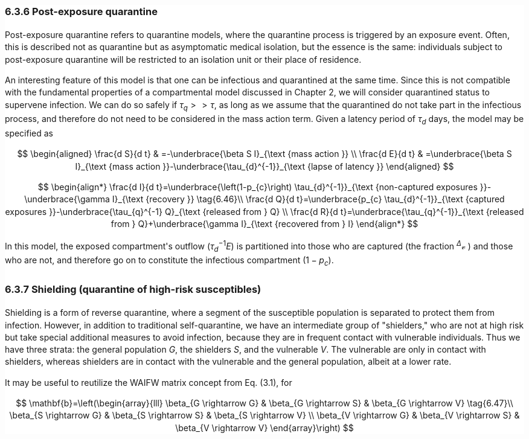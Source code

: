 ### 6.3.6 Post-exposure quarantine

Post-exposure quarantine refers to quarantine models, where the quarantine process is triggered by an exposure event. Often, this is described not as quarantine but as asymptomatic medical isolation, but the essence is the same: individuals subject to post-exposure quarantine will be restricted to an isolation unit or their place of residence.

An interesting feature of this model is that one can be infectious and quarantined at the same time. Since this is not compatible with the fundamental properties of a compartmental model discussed in Chapter 2, we will consider quarantined status to supervene infection. We can do so safely if $\tau_{q}>>\tau$, as long as we assume that the quarantined do not take part in the infectious process, and therefore do not need to be considered in the mass action term. Given a latency period of $\tau_{d}$ days, the model may be specified as

$$
\begin{aligned}
\frac{d S}{d t} & =-\underbrace{\beta S I}_{\text {mass action }} \\
\frac{d E}{d t} & =\underbrace{\beta S I}_{\text {mass action }}-\underbrace{\tau_{d}^{-1}}_{\text {lapse of latency }}
\end{aligned}
$$

$$
\begin{align*}
\frac{d I}{d t}=\underbrace{\left(1-p_{c}\right) \tau_{d}^{-1}}_{\text {non-captured exposures }}-\underbrace{\gamma I}_{\text {recovery }}  \tag{6.46}\\
\frac{d Q}{d t}=\underbrace{p_{c} \tau_{d}^{-1}}_{\text {captured exposures }}-\underbrace{\tau_{q}^{-1} Q}_{\text {released from } Q} \\
\frac{d R}{d t}=\underbrace{\tau_{q}^{-1}}_{\text {released from } Q}+\underbrace{\gamma I}_{\text {recovered from } I}
\end{align*}
$$

In this model, the exposed compartment's outflow $\left(\tau_{d}^{-1} E\right)$ is partitioned into those who are captured (the fraction ${ }^{\Delta} \mathcal{v}$ ) and those who are not, and therefore go on to constitute the infectious compartment $\left(1-p_{c}\right)$.

### 6.3.7 Shielding (quarantine of high-risk susceptibles)

Shielding is a form of reverse quarantine, where a segment of the susceptible population is separated to protect them from infection. However, in addition to traditional self-quarantine, we have an intermediate group of "shielders," who are not at high risk but take special additional measures to avoid infection, because they are in frequent contact with vulnerable individuals. Thus we have three strata: the general population $G$, the shielders $S$, and the vulnerable $V$. The vulnerable are only in contact with shielders, whereas shielders are in contact with the vulnerable and the general population, albeit at a lower rate.

It may be useful to reutilize the WAIFW matrix concept from Eq. (3.1), for

$$
\mathbf{b}=\left(\begin{array}{lll}
\beta_{G \rightarrow G} & \beta_{G \rightarrow S} & \beta_{G \rightarrow V}  \tag{6.47}\\
\beta_{S \rightarrow G} & \beta_{S \rightarrow S} & \beta_{S \rightarrow V} \\
\beta_{V \rightarrow G} & \beta_{V \rightarrow S} & \beta_{V \rightarrow V}
\end{array}\right)
$$
